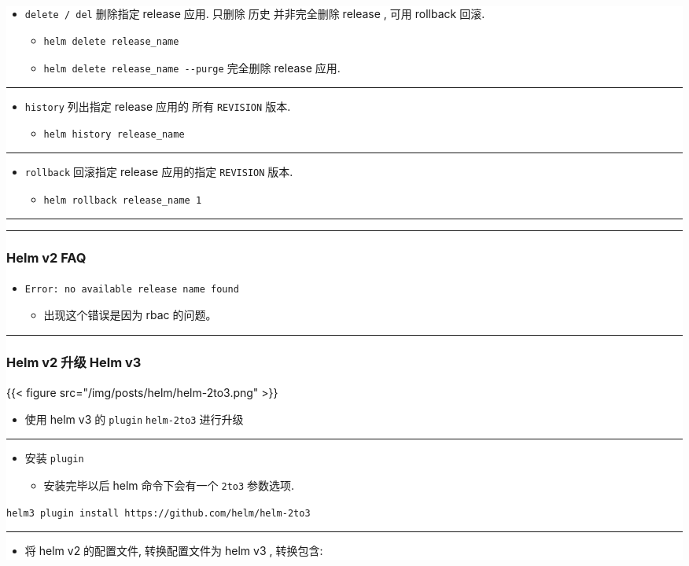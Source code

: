 * `delete / del` 删除指定 release 应用. 只删除 历史 并非完全删除 release , 可用 rollback 回滚.

  * `helm delete release_name`

  * `helm delete release_name --purge`  完全删除 release 应用.



---

* `history` 列出指定 release 应用的 所有 `REVISION` 版本.

  * `helm history release_name`


---

* `rollback` 回滚指定 release 应用的指定 `REVISION` 版本.

  * `helm rollback release_name 1`


---


---

### Helm v2 FAQ


* `Error: no available release name found`

  * 出现这个错误是因为 rbac 的问题。


---



### Helm v2 升级 Helm v3



{{< figure src="/img/posts/helm/helm-2to3.png" >}}




* 使用 helm v3 的 `plugin`  `helm-2to3` 进行升级

---

* 安装 `plugin`

  * 安装完毕以后 helm 命令下会有一个 `2to3` 参数选项.

```shell
helm3 plugin install https://github.com/helm/helm-2to3

```


---

* 将 helm v2 的配置文件, 转换配置文件为 helm v3 , 转换包含:
